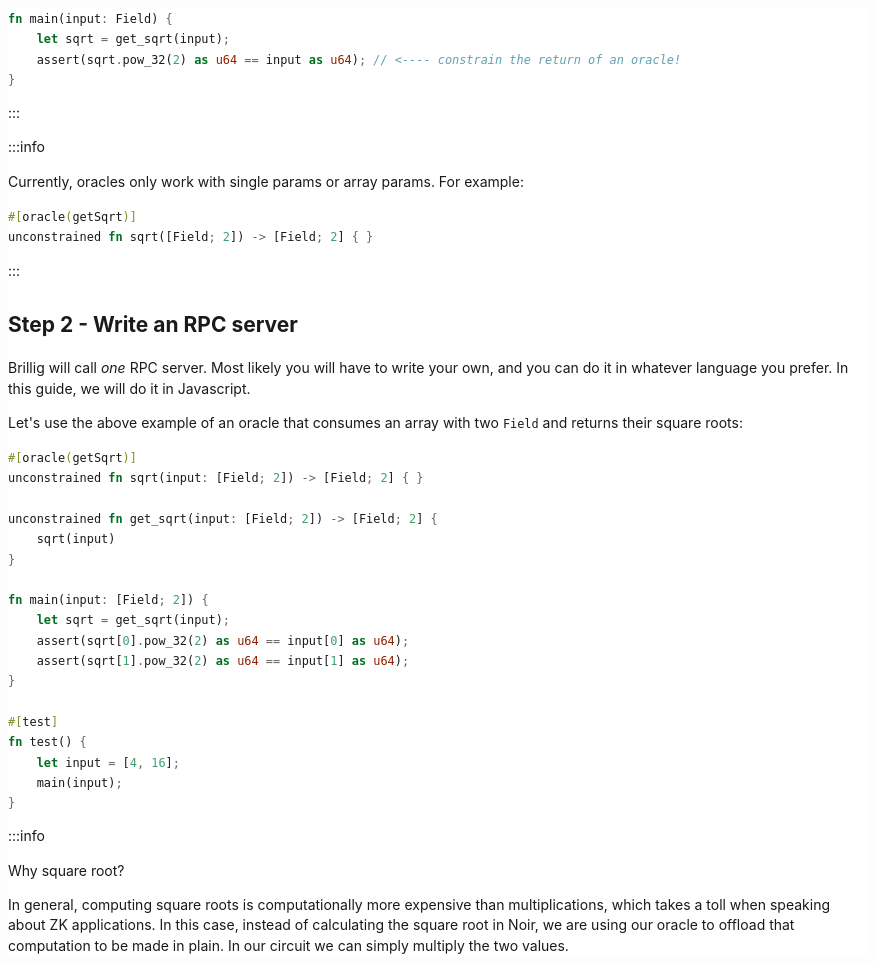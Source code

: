 ```rust
fn main(input: Field) {
    let sqrt = get_sqrt(input);
    assert(sqrt.pow_32(2) as u64 == input as u64); // <---- constrain the return of an oracle!
}
```

:::

:::info

Currently, oracles only work with single params or array params. For example:

```rust
#[oracle(getSqrt)]
unconstrained fn sqrt([Field; 2]) -> [Field; 2] { }
```

:::

## Step 2 - Write an RPC server

Brillig will call *one* RPC server. Most likely you will have to write your own, and you can do it in whatever language you prefer. In this guide, we will do it in Javascript.

Let's use the above example of an oracle that consumes an array with two `Field` and returns their square roots:

```rust
#[oracle(getSqrt)]
unconstrained fn sqrt(input: [Field; 2]) -> [Field; 2] { }

unconstrained fn get_sqrt(input: [Field; 2]) -> [Field; 2] {
    sqrt(input)
}

fn main(input: [Field; 2]) {
    let sqrt = get_sqrt(input);
    assert(sqrt[0].pow_32(2) as u64 == input[0] as u64);
    assert(sqrt[1].pow_32(2) as u64 == input[1] as u64);
}

#[test]
fn test() {
    let input = [4, 16];
    main(input);
}
```

:::info

Why square root?

In general, computing square roots is computationally more expensive than multiplications, which takes a toll when speaking about ZK applications. In this case, instead of calculating the square root in Noir, we are using our oracle to offload that computation to be made in plain. In our circuit we can simply multiply the two values.
